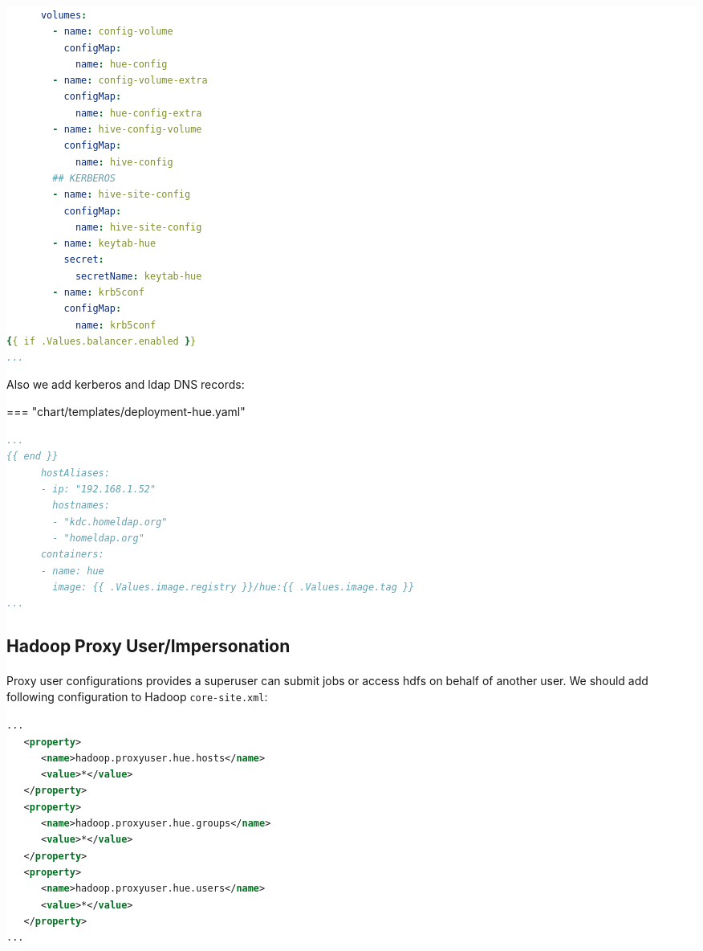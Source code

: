 ```yaml
      volumes:
        - name: config-volume
          configMap:
            name: hue-config
        - name: config-volume-extra
          configMap:
            name: hue-config-extra
        - name: hive-config-volume
          configMap:
            name: hive-config
        ## KERBEROS
        - name: hive-site-config
          configMap:
            name: hive-site-config
        - name: keytab-hue
          secret:
            secretName: keytab-hue
        - name: krb5conf
          configMap:
            name: krb5conf
{{ if .Values.balancer.enabled }}
...
```

Also we add kerberos and ldap DNS records:

=== "chart/templates/deployment-hue.yaml"
```yaml
...
{{ end }}
      hostAliases:
      - ip: "192.168.1.52"
        hostnames:
        - "kdc.homeldap.org"
        - "homeldap.org"
      containers:
      - name: hue
        image: {{ .Values.image.registry }}/hue:{{ .Values.image.tag }}
...
```
## Hadoop Proxy User/Impersonation

Proxy user configurations provides a superuser can submit jobs or access hdfs on behalf of another user. We should add following configuration  to Hadoop `core-site.xml`: 

```xml
...
   <property>
      <name>hadoop.proxyuser.hue.hosts</name>
      <value>*</value>
   </property>
   <property>
      <name>hadoop.proxyuser.hue.groups</name>
      <value>*</value>
   </property>
   <property>
      <name>hadoop.proxyuser.hue.users</name>
      <value>*</value>
   </property>
...
```
